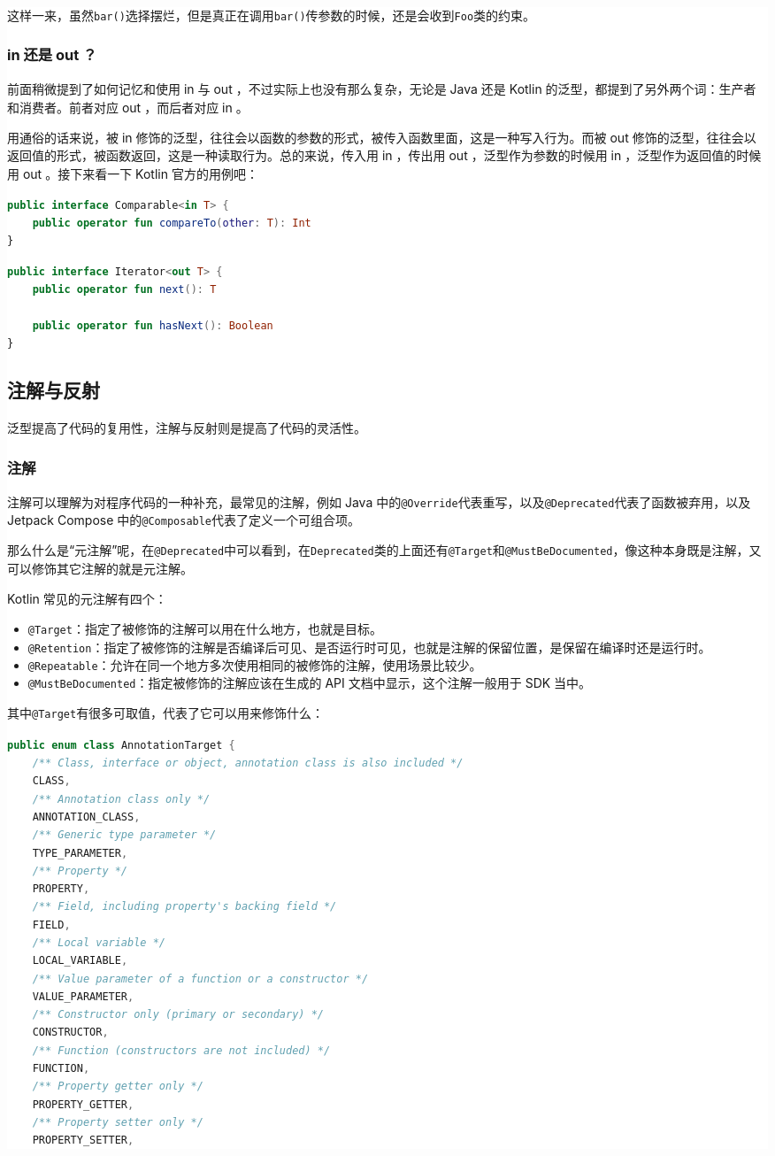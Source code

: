 这样一来，虽然`bar()`选择摆烂，但是真正在调用`bar()`传参数的时候，还是会收到`Foo`类的约束。

### in 还是 out ？

前面稍微提到了如何记忆和使用 in 与 out ，不过实际上也没有那么复杂，无论是 Java 还是 Kotlin 的泛型，都提到了另外两个词：生产者和消费者。前者对应 out ，而后者对应 in 。

用通俗的话来说，被 in 修饰的泛型，往往会以函数的参数的形式，被传入函数里面，这是一种写入行为。而被 out 修饰的泛型，往往会以返回值的形式，被函数返回，这是一种读取行为。总的来说，传入用 in ，传出用 out ，泛型作为参数的时候用 in ，泛型作为返回值的时候用 out 。接下来看一下 Kotlin 官方的用例吧：

```kotlin
public interface Comparable<in T> {
    public operator fun compareTo(other: T): Int
}
```

```kotlin
public interface Iterator<out T> {
    public operator fun next(): T

    public operator fun hasNext(): Boolean
}
```

## 注解与反射

泛型提高了代码的复用性，注解与反射则是提高了代码的灵活性。

### 注解

注解可以理解为对程序代码的一种补充，最常见的注解，例如 Java 中的`@Override`代表重写，以及`@Deprecated`代表了函数被弃用，以及 Jetpack Compose 中的`@Composable`代表了定义一个可组合项。

那么什么是“元注解”呢，在`@Deprecated`中可以看到，在`Deprecated`类的上面还有`@Target`和`@MustBeDocumented`，像这种本身既是注解，又可以修饰其它注解的就是元注解。

Kotlin 常见的元注解有四个：

- `@Target`：指定了被修饰的注解可以用在什么地方，也就是目标。
- `@Retention`：指定了被修饰的注解是否编译后可见、是否运行时可见，也就是注解的保留位置，是保留在编译时还是运行时。
- `@Repeatable`：允许在同一个地方多次使用相同的被修饰的注解，使用场景比较少。
- `@MustBeDocumented`：指定被修饰的注解应该在生成的 API 文档中显示，这个注解一般用于 SDK 当中。

其中`@Target`有很多可取值，代表了它可以用来修饰什么：

```kotlin
public enum class AnnotationTarget {
    /** Class, interface or object, annotation class is also included */
    CLASS,
    /** Annotation class only */
    ANNOTATION_CLASS,
    /** Generic type parameter */
    TYPE_PARAMETER,
    /** Property */
    PROPERTY,
    /** Field, including property's backing field */
    FIELD,
    /** Local variable */
    LOCAL_VARIABLE,
    /** Value parameter of a function or a constructor */
    VALUE_PARAMETER,
    /** Constructor only (primary or secondary) */
    CONSTRUCTOR,
    /** Function (constructors are not included) */
    FUNCTION,
    /** Property getter only */
    PROPERTY_GETTER,
    /** Property setter only */
    PROPERTY_SETTER,
```